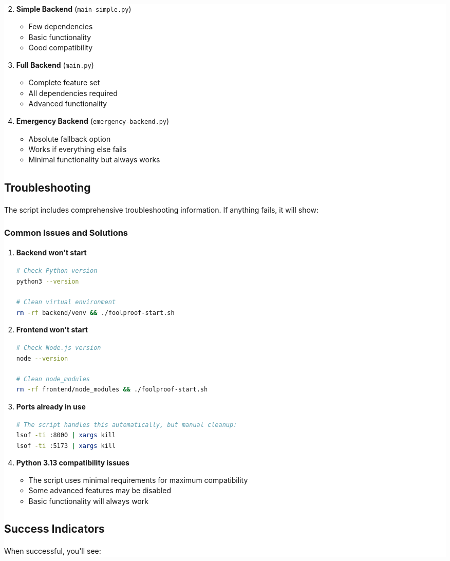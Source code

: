 2. **Simple Backend** (`main-simple.py`)
   - Few dependencies
   - Basic functionality
   - Good compatibility

3. **Full Backend** (`main.py`)
   - Complete feature set
   - All dependencies required
   - Advanced functionality

4. **Emergency Backend** (`emergency-backend.py`)
   - Absolute fallback option
   - Works if everything else fails
   - Minimal functionality but always works

## Troubleshooting

The script includes comprehensive troubleshooting information. If anything fails, it will show:

### Common Issues and Solutions

1. **Backend won't start**
   ```bash
   # Check Python version
   python3 --version
   
   # Clean virtual environment
   rm -rf backend/venv && ./foolproof-start.sh
   ```

2. **Frontend won't start**
   ```bash
   # Check Node.js version
   node --version
   
   # Clean node_modules
   rm -rf frontend/node_modules && ./foolproof-start.sh
   ```

3. **Ports already in use**
   ```bash
   # The script handles this automatically, but manual cleanup:
   lsof -ti :8000 | xargs kill
   lsof -ti :5173 | xargs kill
   ```

4. **Python 3.13 compatibility issues**
   - The script uses minimal requirements for maximum compatibility
   - Some advanced features may be disabled
   - Basic functionality will always work

## Success Indicators

When successful, you'll see:

